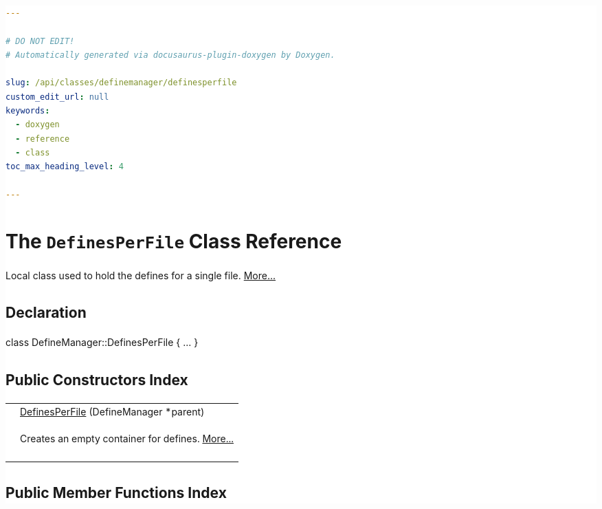 ```yaml
---

# DO NOT EDIT!
# Automatically generated via docusaurus-plugin-doxygen by Doxygen.

slug: /api/classes/definemanager/definesperfile
custom_edit_url: null
keywords:
  - doxygen
  - reference
  - class
toc_max_heading_level: 4

---
```


<div class="doxyPage">

# The `DefinesPerFile` Class Reference

<p>Local class used to hold the defines for a single file. <a href="#details">More...</a></p>

## Declaration

<div class="doxyDeclaration">
class DefineManager::DefinesPerFile { ... }
</div>

## Public Constructors Index

<table class="doxyMembersIndex">

<tr class="doxyMemberIndexItem">
<td class="doxyMemberIndexItemType" align="left" valign="top"></td>
<td class="doxyMemberIndexItemName" align="left" valign="top"><a href="#a28f786619e5a63c13d9f0d6233914675">DefinesPerFile</a> (DefineManager *parent)</td>
</tr>
<tr class="doxyMemberIndexDescription">
<td class="doxyMemberIndexDescriptionLeft"></td>
<td class="doxyMemberIndexDescriptionRight">
<p>Creates an empty container for defines. <a href="#a28f786619e5a63c13d9f0d6233914675">More...</a></p>
</td>
</tr>
<tr class="doxyMemberIndexSeparator">
<td class="doxyMemberIndexSeparator" colspan="2"></td>
</tr>

</table>

## Public Member Functions Index
